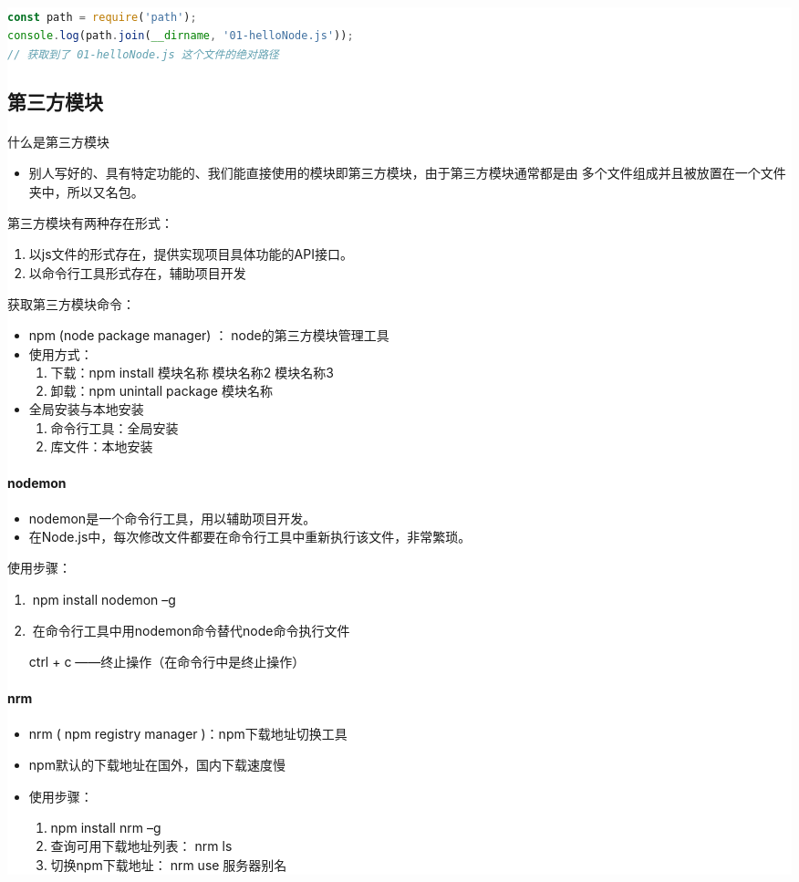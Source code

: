 ```js
const path = require('path');
console.log(path.join(__dirname, '01-helloNode.js'));
// 获取到了 01-helloNode.js 这个文件的绝对路径
```









## 第三方模块

什么是第三方模块

- 别人写好的、具有特定功能的、我们能直接使用的模块即第三方模块，由于第三方模块通常都是由 多个文件组成并且被放置在一个文件夹中，所以又名包。

第三方模块有两种存在形式：

1. 以js文件的形式存在，提供实现项目具体功能的API接口。
2. 以命令行工具形式存在，辅助项目开发

获取第三方模块命令：

- npm (node package manager) ： node的第三方模块管理工具
- 使用方式： 
  1. 下载：npm install 模块名称 模块名称2 模块名称3 
  2. 卸载：npm unintall package 模块名称
- 全局安装与本地安装
  1. 命令行工具：全局安装
  2. 库文件：本地安装



#### nodemon

- nodemon是一个命令行工具，用以辅助项目开发。
- 在Node.js中，每次修改文件都要在命令行工具中重新执行该文件，非常繁琐。

使用步骤：

1. ​	npm install nodemon –g

2. ​	在命令行工具中用nodemon命令替代node命令执行文件

   ctrl + c  ——终止操作（在命令行中是终止操作）



#### nrm

- nrm ( npm registry manager )：npm下载地址切换工具
- npm默认的下载地址在国外，国内下载速度慢

- 使用步骤：
  1. npm install nrm –g 
  2. 查询可用下载地址列表： nrm ls 
  3. 切换npm下载地址： nrm use 服务器别名

